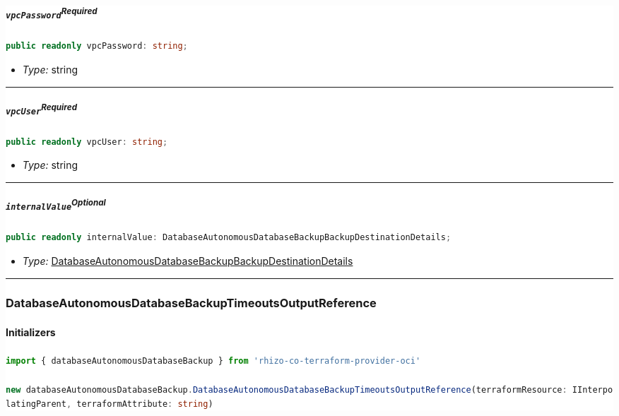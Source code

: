##### `vpcPassword`<sup>Required</sup> <a name="vpcPassword" id="rhizo-co-terraform-provider-oci.databaseAutonomousDatabaseBackup.DatabaseAutonomousDatabaseBackupBackupDestinationDetailsOutputReference.property.vpcPassword"></a>

```typescript
public readonly vpcPassword: string;
```

- *Type:* string

---

##### `vpcUser`<sup>Required</sup> <a name="vpcUser" id="rhizo-co-terraform-provider-oci.databaseAutonomousDatabaseBackup.DatabaseAutonomousDatabaseBackupBackupDestinationDetailsOutputReference.property.vpcUser"></a>

```typescript
public readonly vpcUser: string;
```

- *Type:* string

---

##### `internalValue`<sup>Optional</sup> <a name="internalValue" id="rhizo-co-terraform-provider-oci.databaseAutonomousDatabaseBackup.DatabaseAutonomousDatabaseBackupBackupDestinationDetailsOutputReference.property.internalValue"></a>

```typescript
public readonly internalValue: DatabaseAutonomousDatabaseBackupBackupDestinationDetails;
```

- *Type:* <a href="#rhizo-co-terraform-provider-oci.databaseAutonomousDatabaseBackup.DatabaseAutonomousDatabaseBackupBackupDestinationDetails">DatabaseAutonomousDatabaseBackupBackupDestinationDetails</a>

---


### DatabaseAutonomousDatabaseBackupTimeoutsOutputReference <a name="DatabaseAutonomousDatabaseBackupTimeoutsOutputReference" id="rhizo-co-terraform-provider-oci.databaseAutonomousDatabaseBackup.DatabaseAutonomousDatabaseBackupTimeoutsOutputReference"></a>

#### Initializers <a name="Initializers" id="rhizo-co-terraform-provider-oci.databaseAutonomousDatabaseBackup.DatabaseAutonomousDatabaseBackupTimeoutsOutputReference.Initializer"></a>

```typescript
import { databaseAutonomousDatabaseBackup } from 'rhizo-co-terraform-provider-oci'

new databaseAutonomousDatabaseBackup.DatabaseAutonomousDatabaseBackupTimeoutsOutputReference(terraformResource: IInterpolatingParent, terraformAttribute: string)
```
